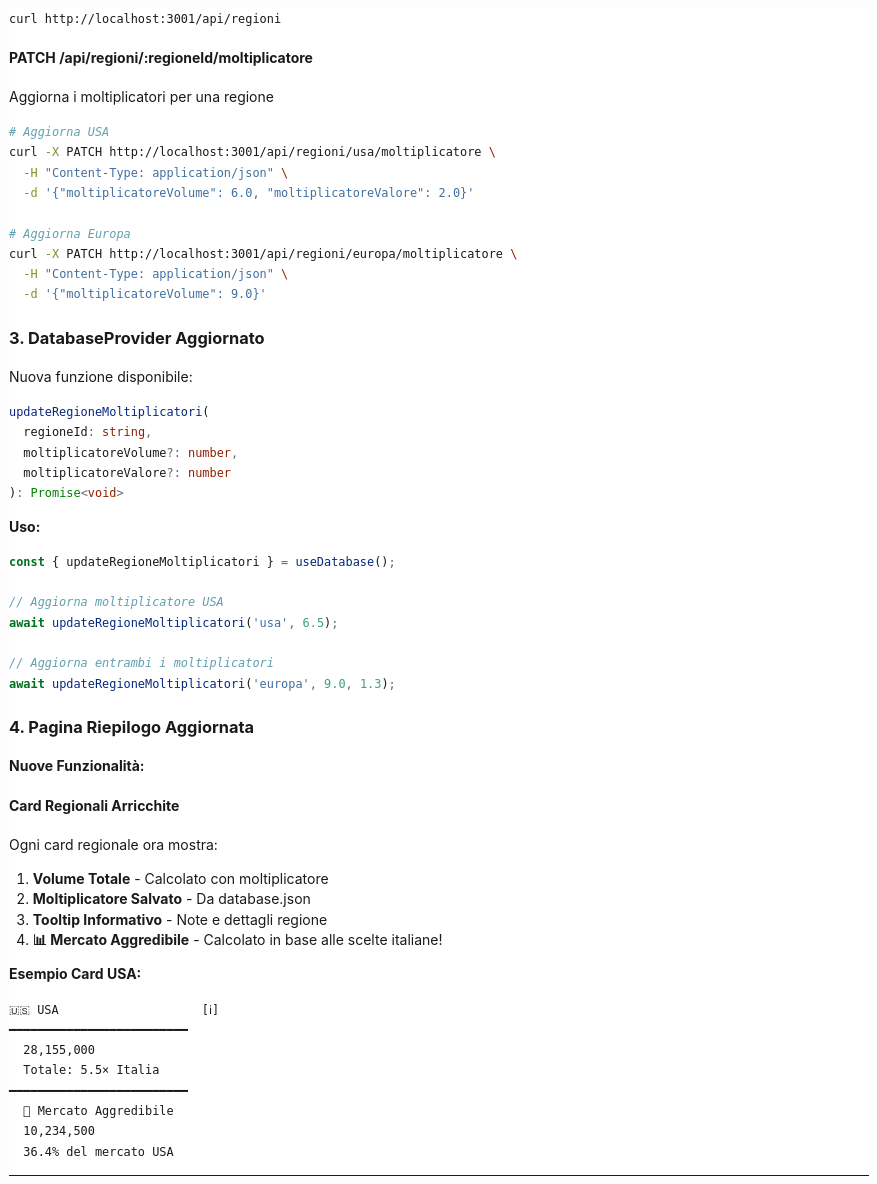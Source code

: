 ```bash
curl http://localhost:3001/api/regioni
```

#### PATCH /api/regioni/:regioneId/moltiplicatore
Aggiorna i moltiplicatori per una regione

```bash
# Aggiorna USA
curl -X PATCH http://localhost:3001/api/regioni/usa/moltiplicatore \
  -H "Content-Type: application/json" \
  -d '{"moltiplicatoreVolume": 6.0, "moltiplicatoreValore": 2.0}'

# Aggiorna Europa
curl -X PATCH http://localhost:3001/api/regioni/europa/moltiplicatore \
  -H "Content-Type: application/json" \
  -d '{"moltiplicatoreVolume": 9.0}'
```

### 3. DatabaseProvider Aggiornato

Nuova funzione disponibile:
```typescript
updateRegioneMoltiplicatori(
  regioneId: string, 
  moltiplicatoreVolume?: number, 
  moltiplicatoreValore?: number
): Promise<void>
```

**Uso:**
```typescript
const { updateRegioneMoltiplicatori } = useDatabase();

// Aggiorna moltiplicatore USA
await updateRegioneMoltiplicatori('usa', 6.5);

// Aggiorna entrambi i moltiplicatori
await updateRegioneMoltiplicatori('europa', 9.0, 1.3);
```

### 4. Pagina Riepilogo Aggiornata

**Nuove Funzionalità:**

#### Card Regionali Arricchite
Ogni card regionale ora mostra:
1. **Volume Totale** - Calcolato con moltiplicatore
2. **Moltiplicatore Salvato** - Da database.json
3. **Tooltip Informativo** - Note e dettagli regione
4. **📊 Mercato Aggredibile** - Calcolato in base alle scelte italiane!

**Esempio Card USA:**
```
🇺🇸 USA                    [ℹ️]
━━━━━━━━━━━━━━━━━━━━━━━━━
  28,155,000
  Totale: 5.5× Italia
━━━━━━━━━━━━━━━━━━━━━━━━━
  🎯 Mercato Aggredibile
  10,234,500
  36.4% del mercato USA
```

---
